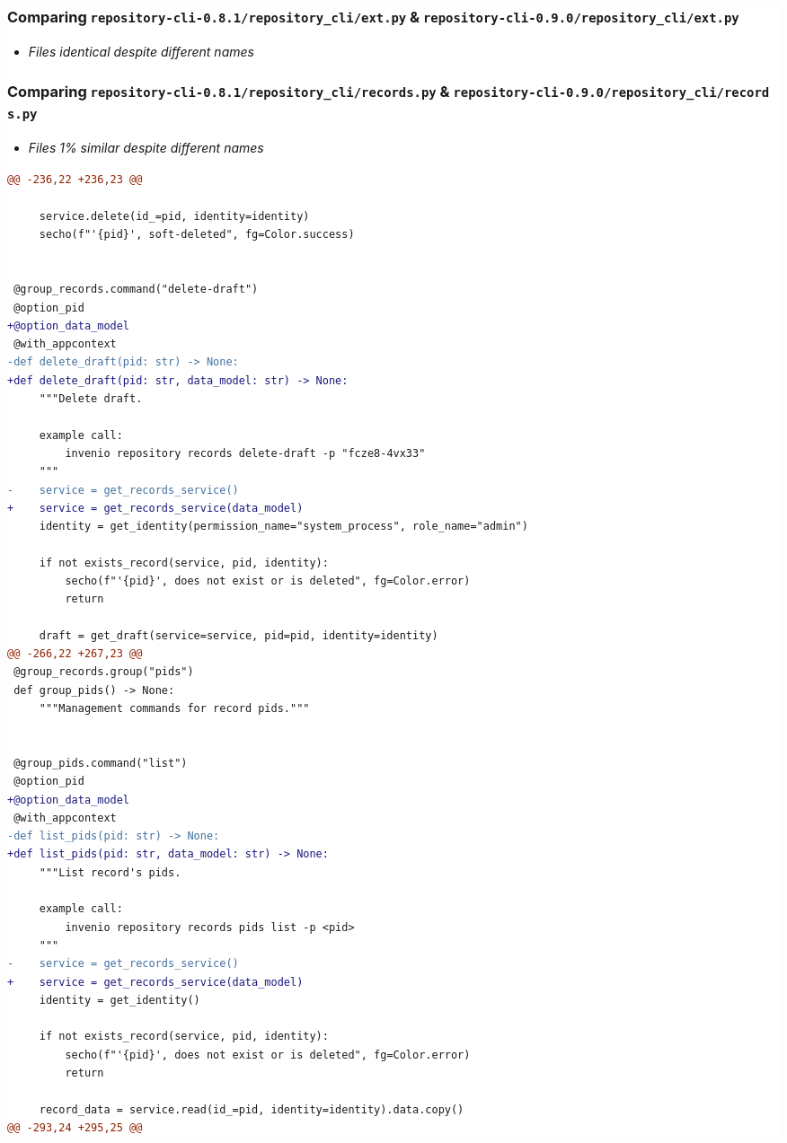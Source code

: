 ### Comparing `repository-cli-0.8.1/repository_cli/ext.py` & `repository-cli-0.9.0/repository_cli/ext.py`

 * *Files identical despite different names*

### Comparing `repository-cli-0.8.1/repository_cli/records.py` & `repository-cli-0.9.0/repository_cli/records.py`

 * *Files 1% similar despite different names*

```diff
@@ -236,22 +236,23 @@
 
     service.delete(id_=pid, identity=identity)
     secho(f"'{pid}', soft-deleted", fg=Color.success)
 
 
 @group_records.command("delete-draft")
 @option_pid
+@option_data_model
 @with_appcontext
-def delete_draft(pid: str) -> None:
+def delete_draft(pid: str, data_model: str) -> None:
     """Delete draft.
 
     example call:
         invenio repository records delete-draft -p "fcze8-4vx33"
     """
-    service = get_records_service()
+    service = get_records_service(data_model)
     identity = get_identity(permission_name="system_process", role_name="admin")
 
     if not exists_record(service, pid, identity):
         secho(f"'{pid}', does not exist or is deleted", fg=Color.error)
         return
 
     draft = get_draft(service=service, pid=pid, identity=identity)
@@ -266,22 +267,23 @@
 @group_records.group("pids")
 def group_pids() -> None:
     """Management commands for record pids."""
 
 
 @group_pids.command("list")
 @option_pid
+@option_data_model
 @with_appcontext
-def list_pids(pid: str) -> None:
+def list_pids(pid: str, data_model: str) -> None:
     """List record's pids.
 
     example call:
         invenio repository records pids list -p <pid>
     """
-    service = get_records_service()
+    service = get_records_service(data_model)
     identity = get_identity()
 
     if not exists_record(service, pid, identity):
         secho(f"'{pid}', does not exist or is deleted", fg=Color.error)
         return
 
     record_data = service.read(id_=pid, identity=identity).data.copy()
@@ -293,24 +295,25 @@
```